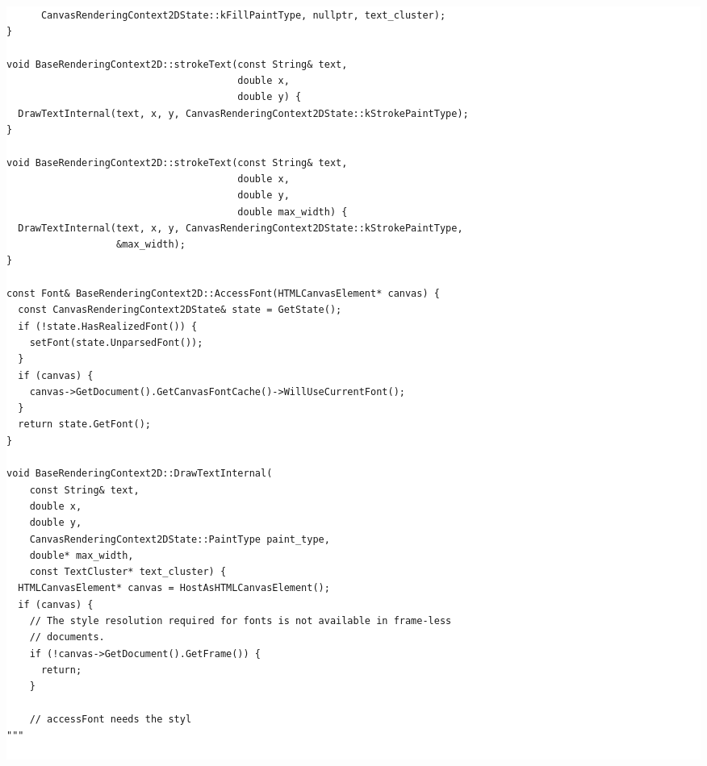 ```
      CanvasRenderingContext2DState::kFillPaintType, nullptr, text_cluster);
}

void BaseRenderingContext2D::strokeText(const String& text,
                                        double x,
                                        double y) {
  DrawTextInternal(text, x, y, CanvasRenderingContext2DState::kStrokePaintType);
}

void BaseRenderingContext2D::strokeText(const String& text,
                                        double x,
                                        double y,
                                        double max_width) {
  DrawTextInternal(text, x, y, CanvasRenderingContext2DState::kStrokePaintType,
                   &max_width);
}

const Font& BaseRenderingContext2D::AccessFont(HTMLCanvasElement* canvas) {
  const CanvasRenderingContext2DState& state = GetState();
  if (!state.HasRealizedFont()) {
    setFont(state.UnparsedFont());
  }
  if (canvas) {
    canvas->GetDocument().GetCanvasFontCache()->WillUseCurrentFont();
  }
  return state.GetFont();
}

void BaseRenderingContext2D::DrawTextInternal(
    const String& text,
    double x,
    double y,
    CanvasRenderingContext2DState::PaintType paint_type,
    double* max_width,
    const TextCluster* text_cluster) {
  HTMLCanvasElement* canvas = HostAsHTMLCanvasElement();
  if (canvas) {
    // The style resolution required for fonts is not available in frame-less
    // documents.
    if (!canvas->GetDocument().GetFrame()) {
      return;
    }

    // accessFont needs the styl
"""


```